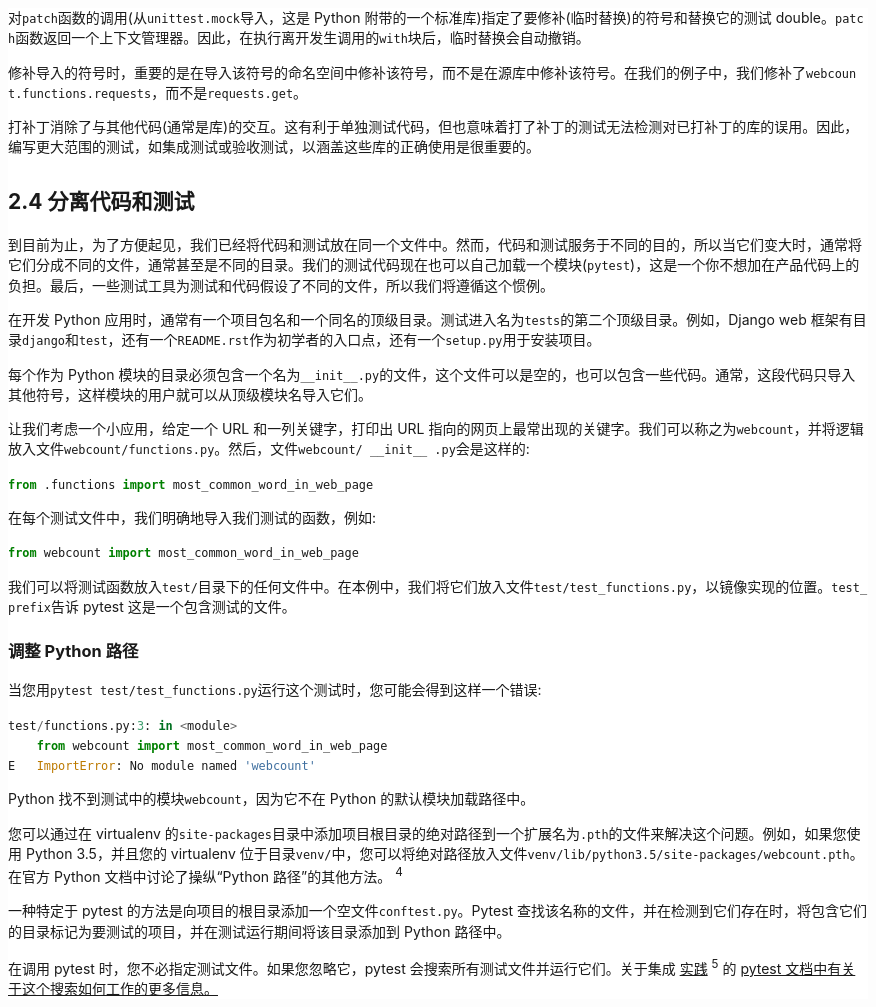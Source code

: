 对`patch`函数的调用(从`unittest.mock`导入，这是 Python 附带的一个标准库)指定了要修补(临时替换)的符号和替换它的测试 double。`patch`函数返回一个上下文管理器。因此，在执行离开发生调用的`with`块后，临时替换会自动撤销。

修补导入的符号时，重要的是在导入该符号的命名空间中修补该符号，而不是在源库中修补该符号。在我们的例子中，我们修补了`webcount.functions.requests`，而不是`requests.get`。

打补丁消除了与其他代码(通常是库)的交互。这有利于单独测试代码，但也意味着打了补丁的测试无法检测对已打补丁的库的误用。因此，编写更大范围的测试，如集成测试或验收测试，以涵盖这些库的正确使用是很重要的。

## 2.4 分离代码和测试

到目前为止，为了方便起见，我们已经将代码和测试放在同一个文件中。然而，代码和测试服务于不同的目的，所以当它们变大时，通常将它们分成不同的文件，通常甚至是不同的目录。我们的测试代码现在也可以自己加载一个模块(`pytest`)，这是一个你不想加在产品代码上的负担。最后，一些测试工具为测试和代码假设了不同的文件，所以我们将遵循这个惯例。

在开发 Python 应用时，通常有一个项目包名和一个同名的顶级目录。测试进入名为`tests`的第二个顶级目录。例如，Django web 框架有目录`django`和`test`，还有一个`README.rst`作为初学者的入口点，还有一个`setup.py`用于安装项目。

每个作为 Python 模块的目录必须包含一个名为`__init__.py`的文件，这个文件可以是空的，也可以包含一些代码。通常，这段代码只导入其他符号，这样模块的用户就可以从顶级模块名导入它们。

让我们考虑一个小应用，给定一个 URL 和一列关键字，打印出 URL 指向的网页上最常出现的关键字。我们可以称之为`webcount`，并将逻辑放入文件`webcount/functions.py`。然后，文件`webcount/ __init__ .py`会是这样的:

```py
from .functions import most_common_word_in_web_page

```

在每个测试文件中，我们明确地导入我们测试的函数，例如:

```py
from webcount import most_common_word_in_web_page

```

我们可以将测试函数放入`test/`目录下的任何文件中。在本例中，我们将它们放入文件`test/test_functions.py`，以镜像实现的位置。`test_ prefix`告诉 pytest 这是一个包含测试的文件。

### 调整 Python 路径

当您用`pytest test/test_functions.py`运行这个测试时，您可能会得到这样一个错误:

```py
test/functions.py:3: in <module>
    from webcount import most_common_word_in_web_page
E   ImportError: No module named 'webcount'

```

Python 找不到测试中的模块`webcount`，因为它不在 Python 的默认模块加载路径中。

您可以通过在 virtualenv 的`site-packages`目录中添加项目根目录的绝对路径到一个扩展名为`.pth`的文件来解决这个问题。例如，如果您使用 Python 3.5，并且您的 virtualenv 位于目录`venv/`中，您可以将绝对路径放入文件`venv/lib/python3.5/site-packages/webcount.pth`。在官方 Python 文档中讨论了操纵“Python 路径”的其他方法。 <sup>4</sup>

一种特定于 pytest 的方法是向项目的根目录添加一个空文件`conftest.py`。Pytest 查找该名称的文件，并在检测到它们存在时，将包含它们的目录标记为要测试的项目，并在测试运行期间将该目录添加到 Python 路径中。

在调用 pytest 时，您不必指定测试文件。如果您忽略它，pytest 会搜索所有测试文件并运行它们。关于集成 [实践](https://docs.pytest.org/en/latest/goodpractices.html) <sup>5</sup> 的 [pytest 文档中有关于这个搜索如何工作的更多信息。](https://docs.pytest.org/en/latest/goodpractices.html)
